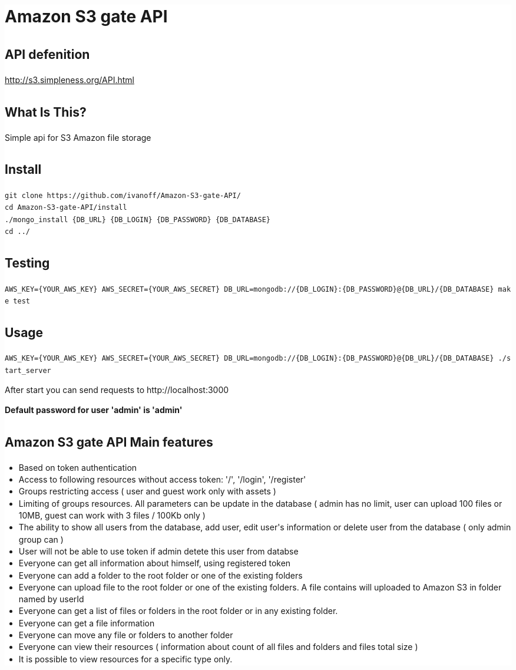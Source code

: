 # Amazon S3 gate API


## API defenition

http://s3.simpleness.org/API.html



## What Is This?

Simple api for S3 Amazon file storage



## Install

```
git clone https://github.com/ivanoff/Amazon-S3-gate-API/
cd Amazon-S3-gate-API/install
./mongo_install {DB_URL} {DB_LOGIN} {DB_PASSWORD} {DB_DATABASE}
cd ../
```



## Testing

```
AWS_KEY={YOUR_AWS_KEY} AWS_SECRET={YOUR_AWS_SECRET} DB_URL=mongodb://{DB_LOGIN}:{DB_PASSWORD}@{DB_URL}/{DB_DATABASE} make test
```



## Usage

```
AWS_KEY={YOUR_AWS_KEY} AWS_SECRET={YOUR_AWS_SECRET} DB_URL=mongodb://{DB_LOGIN}:{DB_PASSWORD}@{DB_URL}/{DB_DATABASE} ./start_server
```
After start you can send requests to http://localhost:3000

**Default password for user 'admin' is 'admin'**



## Amazon S3 gate API Main features

* Based on token authentication
* Access to following resources without access token: '/', '/login', '/register'
* Groups restricting access ( user and guest work only with assets )
* Limiting of groups resources. All parameters can be update in the database ( admin has no limit, user can upload 100 files or 10MB, guest can work with 3 files / 100Kb only )
* The ability to show all users from the database, add user, edit user's information or delete user from the database ( only admin group can )
* User will not be able to use token if admin detete this user from databse
* Everyone can get all information about himself, using registered token
* Everyone can add a folder to the root folder or one of the existing folders
* Everyone can upload file to the root folder or one of the existing folders. A file contains will uploaded to Amazon S3 in folder named by userId
* Everyone can get a list of files or folders in the root folder or in any existing folder.
* Everyone can get a file information
* Everyone can move any file or folders to another folder
* Everyone can view their resources ( information about count of all files and folders and files total size )
* It is possible to view resources for a specific type only.